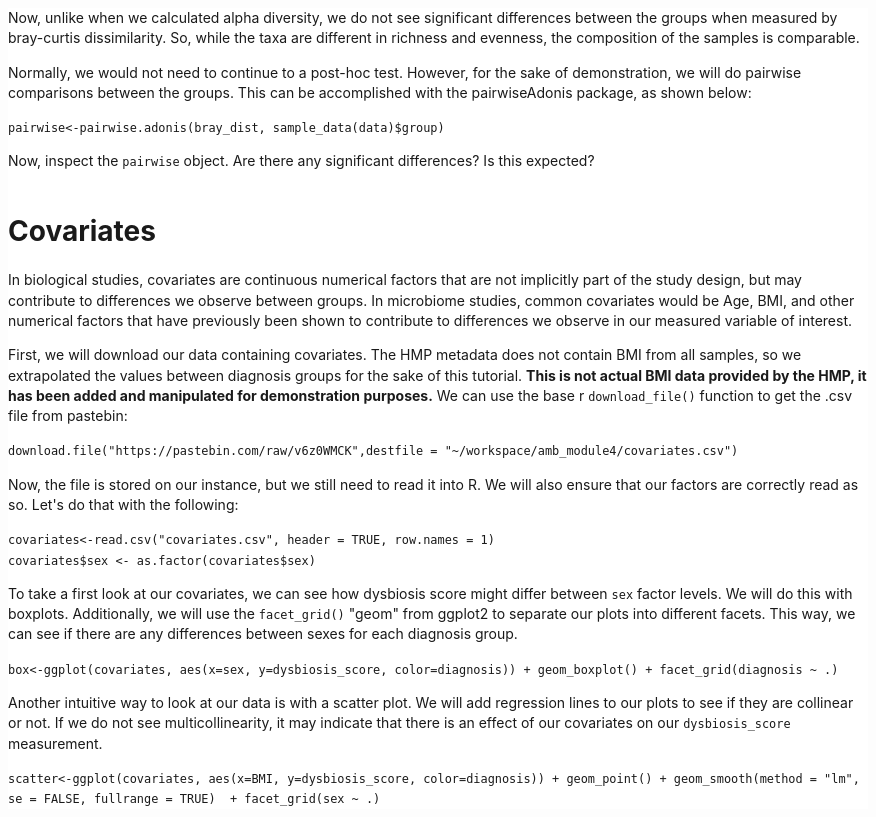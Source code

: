 Now, unlike when we calculated alpha diversity, we do not see significant differences between the groups when measured by bray-curtis dissimilarity. So, while the taxa are different in richness and evenness, the composition of the samples is comparable.

Normally, we would not need to continue to a post-hoc test. However, for the sake of demonstration, we will do pairwise comparisons between the groups. This can be accomplished with the pairwiseAdonis package, as shown below:

```
pairwise<-pairwise.adonis(bray_dist, sample_data(data)$group)
```

Now, inspect the `pairwise` object. Are there any significant differences? Is this expected?


# Covariates

In biological studies, covariates are continuous numerical factors that are not implicitly part of the study design, but may contribute to differences we observe between groups. In microbiome studies, common covariates would be Age, BMI, and other numerical factors that have previously been shown to contribute to differences we observe in our measured variable of interest.

First, we will download our data containing covariates. The HMP metadata does not contain BMI from all samples, so we extrapolated the values between diagnosis groups for the sake of this tutorial. **This is not actual BMI data provided by the HMP, it has been added and manipulated for demonstration purposes.** We can use the base r `download_file()` function to get the .csv file from pastebin:

```{r}
download.file("https://pastebin.com/raw/v6z0WMCK",destfile = "~/workspace/amb_module4/covariates.csv")
```

Now, the file is stored on our instance, but we still need to read it into R. We will also ensure that our factors are correctly read as so. Let's do that with the following:

```
covariates<-read.csv("covariates.csv", header = TRUE, row.names = 1)
covariates$sex <- as.factor(covariates$sex)
```

To take a first look at our covariates, we can see how dysbiosis score might differ between `sex` factor levels. We will do this with boxplots. Additionally, we will use the `facet_grid()` "geom" from ggplot2 to separate our plots into different facets. This way, we can see if there are any differences between sexes for each diagnosis group.

```
box<-ggplot(covariates, aes(x=sex, y=dysbiosis_score, color=diagnosis)) + geom_boxplot() + facet_grid(diagnosis ~ .)
```

Another intuitive way to look at our data is with a scatter plot. We will add regression lines to our plots to see if they are collinear or not. If we do not see multicollinearity, it may indicate that there is an effect of our covariates on our `dysbiosis_score` measurement.

```
scatter<-ggplot(covariates, aes(x=BMI, y=dysbiosis_score, color=diagnosis)) + geom_point() + geom_smooth(method = "lm", se = FALSE, fullrange = TRUE)  + facet_grid(sex ~ .)
```
